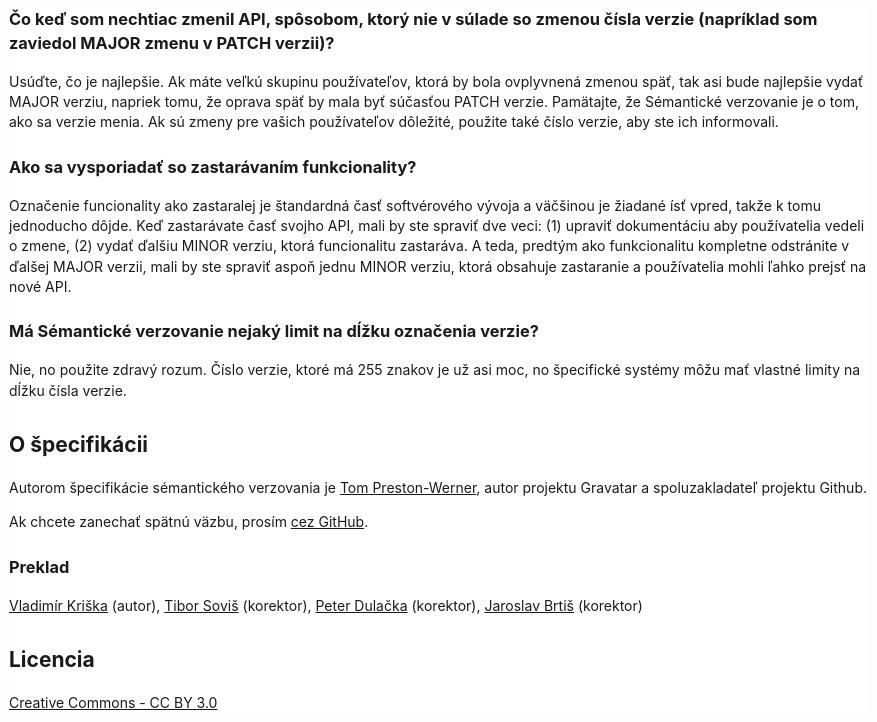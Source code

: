 ### Čo keď som nechtiac zmenil API, spôsobom, ktorý nie v súlade so zmenou čísla verzie (napríklad som zaviedol MAJOR zmenu v PATCH verzii)?

Usúďte, čo je najlepšie. Ak máte veľkú skupinu používateľov, ktorá by bola
ovplyvnená zmenou späť, tak asi bude najlepšie vydať MAJOR verziu, napriek tomu,
že oprava späť by mala byť súčasťou PATCH verzie. Pamätajte, že Sémantické
verzovanie je o tom, ako sa verzie menia. Ak sú zmeny pre vašich používateľov
dôležité, použite také číslo verzie, aby ste ich informovali.

### Ako sa vysporiadať so zastarávaním funkcionality?

Označenie funcionality ako zastaralej je štandardná časť softvérového vývoja a
väčšinou je žiadané ísť vpred, takže k tomu jednoducho dôjde. Keď zastarávate
časť svojho API, mali by ste spraviť dve veci: (1) upraviť dokumentáciu aby
používatelia vedeli o zmene, (2) vydať ďalšiu MINOR verziu, ktorá funcionalitu
zastaráva. A teda, predtým ako funkcionalitu kompletne odstránite v ďalšej MAJOR
verzii, mali by ste spraviť aspoň jednu MINOR verziu, ktorá obsahuje zastaranie
a používatelia mohli ľahko prejsť na nové API.

### Má Sémantické verzovanie nejaký limit na dĺžku označenia verzie?

Nie, no použite zdravý rozum. Číslo verzie, ktoré má 255 znakov je už asi moc,
no špecifické systémy môžu mať vlastné limity na dĺžku čísla verzie.

## O špecifikácii

Autorom špecifikácie sémantického verzovania je
[Tom Preston-Werner](http://tom.preston-werner.com), autor projektu Gravatar a
spoluzakladateľ projektu Github.

Ak chcete zanechať spätnú väzbu, prosím
[cez GitHub](https://github.com/mojombo/semver/issues).

### Preklad

[Vladimír Kriška](https://github.com/ujovlado) (autor),
[Tibor Soviš](https://github.com/tiso) (korektor),
[Peter Dulačka](https://github.com/rootpd) (korektor),
[Jaroslav Brtiš](https://github.com/Jardo-51) (korektor)

## Licencia

[Creative Commons - CC BY 3.0](http://creativecommons.org/licenses/by/3.0/)
